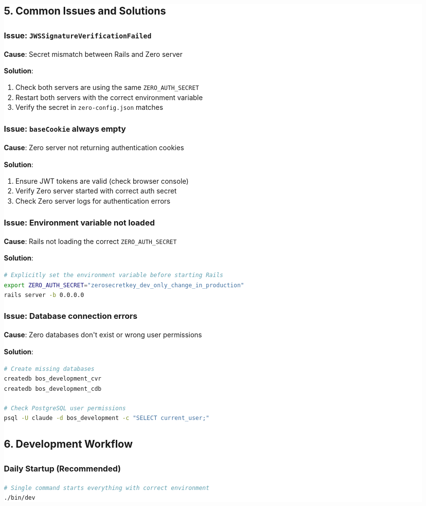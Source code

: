 ## 5. Common Issues and Solutions

### Issue: `JWSSignatureVerificationFailed`

**Cause**: Secret mismatch between Rails and Zero server

**Solution**: 
1. Check both servers are using the same `ZERO_AUTH_SECRET`
2. Restart both servers with the correct environment variable
3. Verify the secret in `zero-config.json` matches

### Issue: `baseCookie` always empty

**Cause**: Zero server not returning authentication cookies

**Solution**:
1. Ensure JWT tokens are valid (check browser console)
2. Verify Zero server started with correct auth secret
3. Check Zero server logs for authentication errors

### Issue: Environment variable not loaded

**Cause**: Rails not loading the correct `ZERO_AUTH_SECRET`

**Solution**:
```bash
# Explicitly set the environment variable before starting Rails
export ZERO_AUTH_SECRET="zerosecretkey_dev_only_change_in_production"
rails server -b 0.0.0.0
```

### Issue: Database connection errors

**Cause**: Zero databases don't exist or wrong user permissions

**Solution**:
```bash
# Create missing databases
createdb bos_development_cvr
createdb bos_development_cdb

# Check PostgreSQL user permissions
psql -U claude -d bos_development -c "SELECT current_user;"
```

## 6. Development Workflow

### Daily Startup (Recommended)

```bash
# Single command starts everything with correct environment
./bin/dev
```

